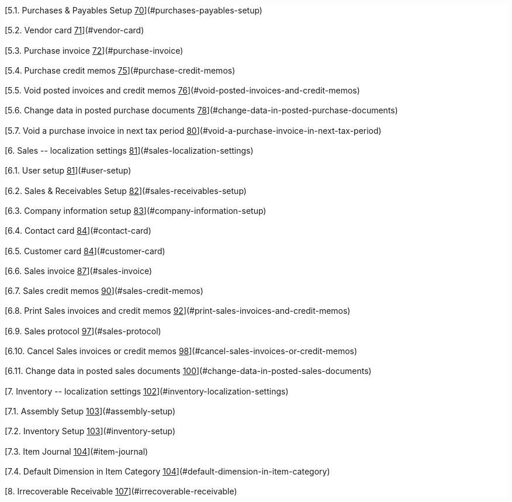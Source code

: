 [5.1. Purchases & Payables Setup
[70](#purchases-payables-setup)](#purchases-payables-setup)

[5.2. Vendor card [71](#vendor-card)](#vendor-card)

[5.3. Purchase invoice [72](#purchase-invoice)](#purchase-invoice)

[5.4. Purchase credit memos
[75](#purchase-credit-memos)](#purchase-credit-memos)

[5.5. Void posted invoices and credit memos
[76](#void-posted-invoices-and-credit-memos)](#void-posted-invoices-and-credit-memos)

[5.6. Change data in posted purchase documents
[78](#change-data-in-posted-purchase-documents)](#change-data-in-posted-purchase-documents)

[5.7. Void a purchase invoice in next tax period
[80](#void-a-purchase-invoice-in-next-tax-period)](#void-a-purchase-invoice-in-next-tax-period)

[6. Sales -- localization settings
[81](#sales-localization-settings)](#sales-localization-settings)

[6.1. User setup [81](#user-setup)](#user-setup)

[6.2. Sales & Receivables Setup
[82](#sales-receivables-setup)](#sales-receivables-setup)

[6.3. Company information setup
[83](#company-information-setup)](#company-information-setup)

[6.4. Contact card [84](#contact-card)](#contact-card)

[6.5. Customer card [84](#customer-card)](#customer-card)

[6.6. Sales invoice [87](#sales-invoice)](#sales-invoice)

[6.7. Sales credit memos [90](#sales-credit-memos)](#sales-credit-memos)

[6.8. Print Sales invoices and credit memos
[92](#print-sales-invoices-and-credit-memos)](#print-sales-invoices-and-credit-memos)

[6.9. Sales protocol [97](#sales-protocol)](#sales-protocol)

[6.10. Cancel Sales invoices or credit memos
[98](#cancel-sales-invoices-or-credit-memos)](#cancel-sales-invoices-or-credit-memos)

[6.11. Change data in posted sales documents
[100](#change-data-in-posted-sales-documents)](#change-data-in-posted-sales-documents)

[7. Inventory -- localization settings
[102](#inventory-localization-settings)](#inventory-localization-settings)

[7.1. Assembly Setup [103](#assembly-setup)](#assembly-setup)

[7.2. Inventory Setup [103](#inventory-setup)](#inventory-setup)

[7.3. Item Journal [104](#item-journal)](#item-journal)

[7.4. Default Dimension in Item Category
[104](#default-dimension-in-item-category)](#default-dimension-in-item-category)

[8. Irrecoverable Receivable
[107](#irrecoverable-receivable)](#irrecoverable-receivable)
